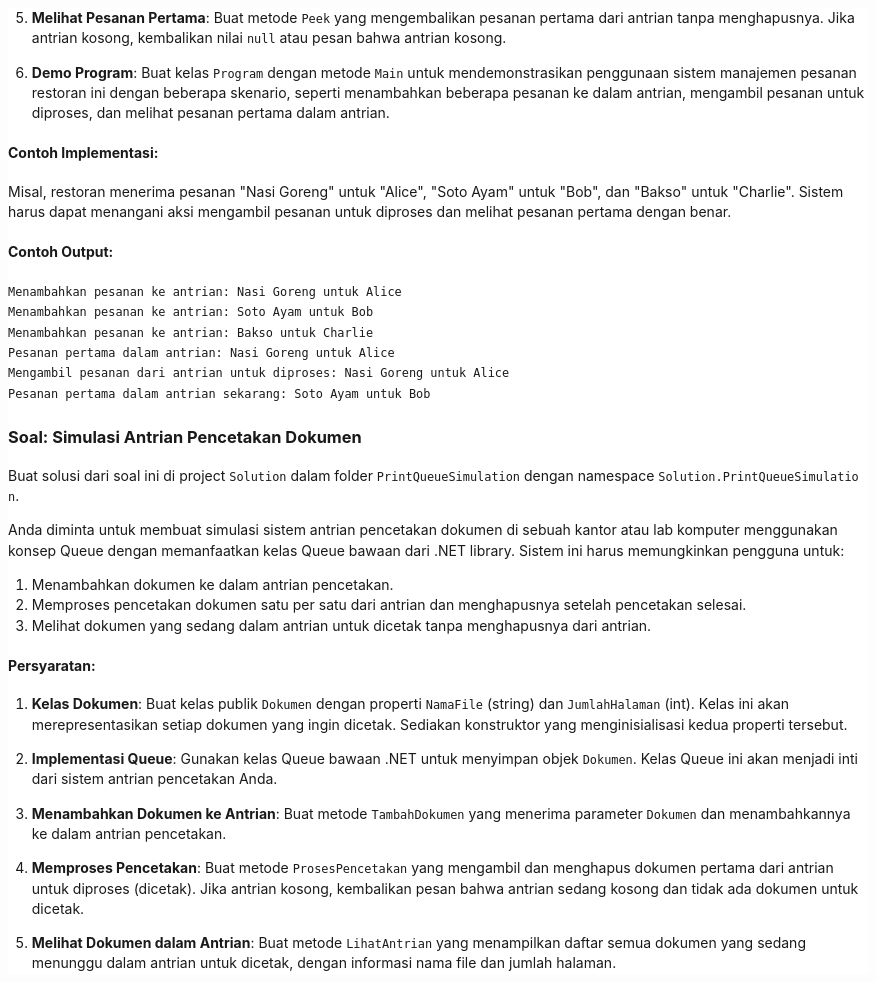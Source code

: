 5. **Melihat Pesanan Pertama**: Buat metode `Peek` yang mengembalikan pesanan pertama dari antrian tanpa menghapusnya. Jika antrian kosong, kembalikan nilai `null` atau pesan bahwa antrian kosong.

6. **Demo Program**: Buat kelas `Program` dengan metode `Main` untuk mendemonstrasikan penggunaan sistem manajemen pesanan restoran ini dengan beberapa skenario, seperti menambahkan beberapa pesanan ke dalam antrian, mengambil pesanan untuk diproses, dan melihat pesanan pertama dalam antrian.

#### Contoh Implementasi:

Misal, restoran menerima pesanan "Nasi Goreng" untuk "Alice", "Soto Ayam" untuk "Bob", dan "Bakso" untuk "Charlie". Sistem harus dapat menangani aksi mengambil pesanan untuk diproses dan melihat pesanan pertama dengan benar.

#### Contoh Output:

```
Menambahkan pesanan ke antrian: Nasi Goreng untuk Alice
Menambahkan pesanan ke antrian: Soto Ayam untuk Bob
Menambahkan pesanan ke antrian: Bakso untuk Charlie
Pesanan pertama dalam antrian: Nasi Goreng untuk Alice
Mengambil pesanan dari antrian untuk diproses: Nasi Goreng untuk Alice
Pesanan pertama dalam antrian sekarang: Soto Ayam untuk Bob
```

### Soal: Simulasi Antrian Pencetakan Dokumen

Buat solusi dari soal ini di project `Solution` dalam folder `PrintQueueSimulation` dengan namespace `Solution.PrintQueueSimulation`.

Anda diminta untuk membuat simulasi sistem antrian pencetakan dokumen di sebuah kantor atau lab komputer menggunakan konsep Queue dengan memanfaatkan kelas Queue bawaan dari .NET library. Sistem ini harus memungkinkan pengguna untuk:
1. Menambahkan dokumen ke dalam antrian pencetakan.
2. Memproses pencetakan dokumen satu per satu dari antrian dan menghapusnya setelah pencetakan selesai.
3. Melihat dokumen yang sedang dalam antrian untuk dicetak tanpa menghapusnya dari antrian.

#### Persyaratan:

1. **Kelas Dokumen**: Buat kelas publik `Dokumen` dengan properti `NamaFile` (string) dan `JumlahHalaman` (int). Kelas ini akan merepresentasikan setiap dokumen yang ingin dicetak. Sediakan konstruktor yang menginisialisasi kedua properti tersebut.

2. **Implementasi Queue**: Gunakan kelas Queue bawaan .NET untuk menyimpan objek `Dokumen`. Kelas Queue ini akan menjadi inti dari sistem antrian pencetakan Anda.

3. **Menambahkan Dokumen ke Antrian**: Buat metode `TambahDokumen` yang menerima parameter `Dokumen` dan menambahkannya ke dalam antrian pencetakan.

4. **Memproses Pencetakan**: Buat metode `ProsesPencetakan` yang mengambil dan menghapus dokumen pertama dari antrian untuk diproses (dicetak). Jika antrian kosong, kembalikan pesan bahwa antrian sedang kosong dan tidak ada dokumen untuk dicetak.

5. **Melihat Dokumen dalam Antrian**: Buat metode `LihatAntrian` yang menampilkan daftar semua dokumen yang sedang menunggu dalam antrian untuk dicetak, dengan informasi nama file dan jumlah halaman.
